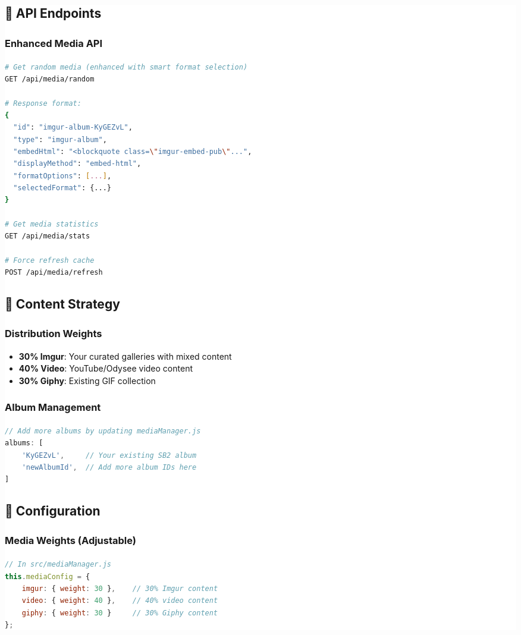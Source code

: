 ## 🚀 **API Endpoints**

### **Enhanced Media API**
```bash
# Get random media (enhanced with smart format selection)
GET /api/media/random

# Response format:
{
  "id": "imgur-album-KyGEZvL",
  "type": "imgur-album",
  "embedHtml": "<blockquote class=\"imgur-embed-pub\"...",
  "displayMethod": "embed-html",
  "formatOptions": [...],
  "selectedFormat": {...}
}

# Get media statistics
GET /api/media/stats

# Force refresh cache
POST /api/media/refresh
```

## 🎯 **Content Strategy**

### **Distribution Weights**
- **30% Imgur**: Your curated galleries with mixed content
- **40% Video**: YouTube/Odysee video content
- **30% Giphy**: Existing GIF collection

### **Album Management**
```javascript
// Add more albums by updating mediaManager.js
albums: [
    'KyGEZvL',     // Your existing SB2 album
    'newAlbumId',  // Add more album IDs here
]
```

## 🔧 **Configuration**

### **Media Weights (Adjustable)**
```javascript
// In src/mediaManager.js
this.mediaConfig = {
    imgur: { weight: 30 },    // 30% Imgur content
    video: { weight: 40 },    // 40% video content  
    giphy: { weight: 30 }     // 30% Giphy content
};
```

